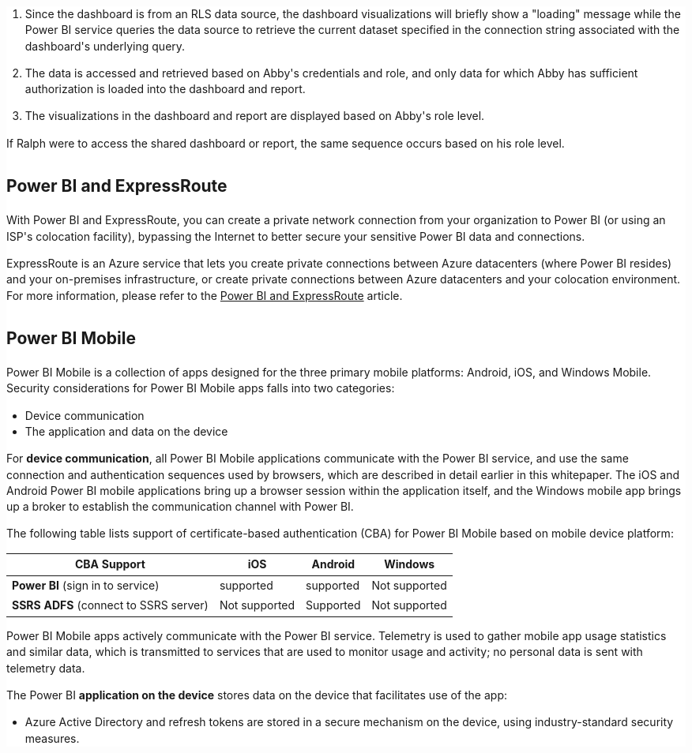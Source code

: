 1. Since the dashboard is from an RLS data source, the dashboard visualizations will briefly show a &quot;loading&quot; message while the Power BI service queries the data source to retrieve the current dataset specified in the connection string associated with the dashboard's underlying query.

2. The data is accessed and retrieved based on Abby's credentials and role, and only data for which Abby has sufficient authorization is loaded into the dashboard and report.

3. The visualizations in the dashboard and report are displayed based on Abby's role level.

If Ralph were to access the shared dashboard or report, the same sequence occurs based on his role level.

## Power BI and ExpressRoute

With Power BI and ExpressRoute, you can create a private network connection from your organization to Power BI (or using an ISP's colocation facility), bypassing the Internet to better secure your sensitive Power BI data and connections.

ExpressRoute is an Azure service that lets you create private connections between Azure datacenters (where Power BI resides) and your on-premises infrastructure, or create private connections between Azure datacenters and your colocation environment. For more information, please refer to the [Power BI and ExpressRoute](service-admin-power-bi-expressroute.md) article.

## Power BI Mobile

Power BI Mobile is a collection of apps designed for the three primary mobile platforms: Android, iOS, and Windows Mobile. Security considerations for Power BI Mobile apps falls into two categories:

* Device communication
* The application and data on the device

For **device communication**, all Power BI Mobile applications communicate with the Power BI service, and use the same connection and authentication sequences used by browsers, which are described in detail earlier in this whitepaper. The iOS and Android Power BI mobile applications bring up a browser session within the application itself, and the Windows mobile app brings up a broker to establish the communication channel with Power BI.

The following table lists support of certificate-based authentication (CBA) for Power BI Mobile based on mobile device platform:

| **CBA Support** | **iOS** | **Android** | **Windows** |
| --- | --- | --- | --- |
| **Power BI** (sign in to service) | supported | supported | Not supported |
| **SSRS ADFS** (connect to SSRS server) | Not supported | Supported | Not supported |

Power BI Mobile apps actively communicate with the Power BI service. Telemetry is used to gather mobile app usage statistics and similar data, which is transmitted to services that are used to monitor usage and activity; no personal data is sent with telemetry data.

The Power BI **application on the device** stores data on the device that facilitates use of the app:

* Azure Active Directory and refresh tokens are stored in a secure mechanism on the device, using industry-standard security measures.
